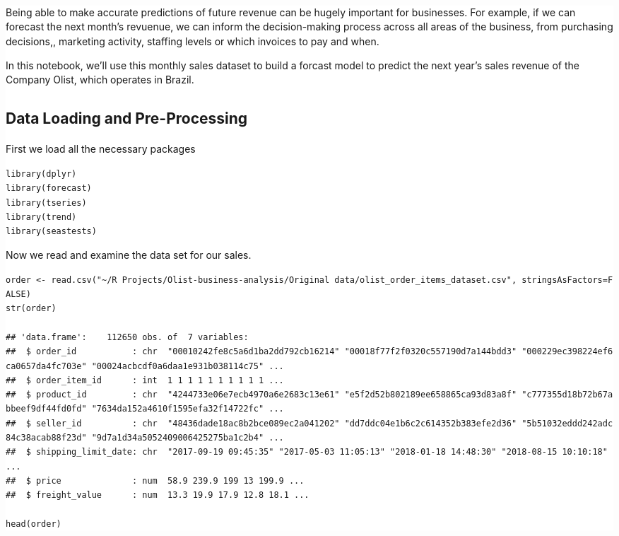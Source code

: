 Being able to make accurate predictions of future revenue can be hugely
important for businesses. For example, if we can forecast the next
month’s revuenue, we can inform the decision-making process across all
areas of the business, from purchasing decisions,, marketing activity,
staffing levels or which invoices to pay and when.

In this notebook, we’ll use this monthly sales dataset to build a
forcast model to predict the next year’s sales revenue of the Company
Olist, which operates in Brazil.

Data Loading and Pre-Processing
-------------------------------

First we load all the necessary packages

    library(dplyr)
    library(forecast)
    library(tseries)
    library(trend)
    library(seastests)

Now we read and examine the data set for our sales.

    order <- read.csv("~/R Projects/Olist-business-analysis/Original data/olist_order_items_dataset.csv", stringsAsFactors=FALSE)
    str(order)

    ## 'data.frame':    112650 obs. of  7 variables:
    ##  $ order_id           : chr  "00010242fe8c5a6d1ba2dd792cb16214" "00018f77f2f0320c557190d7a144bdd3" "000229ec398224ef6ca0657da4fc703e" "00024acbcdf0a6daa1e931b038114c75" ...
    ##  $ order_item_id      : int  1 1 1 1 1 1 1 1 1 1 ...
    ##  $ product_id         : chr  "4244733e06e7ecb4970a6e2683c13e61" "e5f2d52b802189ee658865ca93d83a8f" "c777355d18b72b67abbeef9df44fd0fd" "7634da152a4610f1595efa32f14722fc" ...
    ##  $ seller_id          : chr  "48436dade18ac8b2bce089ec2a041202" "dd7ddc04e1b6c2c614352b383efe2d36" "5b51032eddd242adc84c38acab88f23d" "9d7a1d34a5052409006425275ba1c2b4" ...
    ##  $ shipping_limit_date: chr  "2017-09-19 09:45:35" "2017-05-03 11:05:13" "2018-01-18 14:48:30" "2018-08-15 10:10:18" ...
    ##  $ price              : num  58.9 239.9 199 13 199.9 ...
    ##  $ freight_value      : num  13.3 19.9 17.9 12.8 18.1 ...

    head(order)
